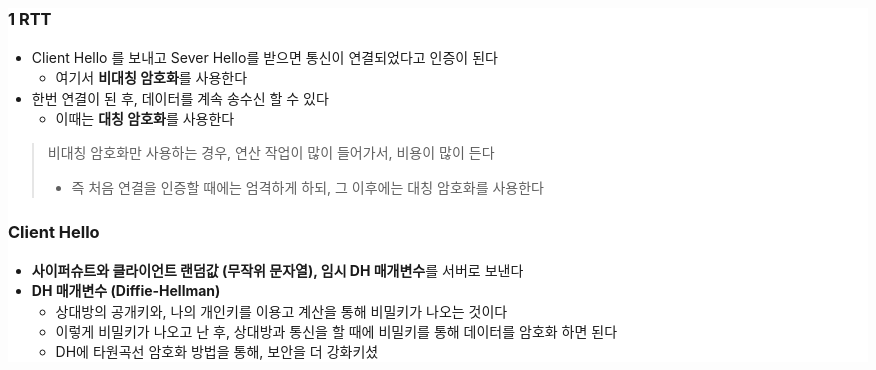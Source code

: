 

### 1 RTT

- Client Hello 를 보내고 Sever Hello를 받으면 통신이 연결되었다고 인증이 된다
  - 여기서 **비대칭 암호화**를 사용한다
- 한번 연결이 된 후, 데이터를 계속 송수신 할 수 있다
  - 이때는 **대칭 암호화**를 사용한다



> 비대칭 암호화만 사용하는 경우, 연산 작업이 많이 들어가서, 비용이 많이 든다
>
> - 즉 처음 연결을 인증할 때에는 엄격하게 하되, 그 이후에는 대칭 암호화를 사용한다



### Client Hello

- **사이퍼슈트와 클라이언트 랜덤값 (무작위 문자열), 임시 DH 매개변수**를 서버로 보낸다
- **DH 매개변수 (Diffie-Hellman)**
  - 상대방의 공개키와, 나의 개인키를 이용고 계산을 통해 비밀키가 나오는 것이다
  - 이렇게 비밀키가 나오고 난 후, 상대방과 통신을 할 때에 비밀키를 통해 데이터를 암호화 하면 된다
  - DH에 타원곡선 암호화 방법을 통해, 보안을 더 강화키셨
